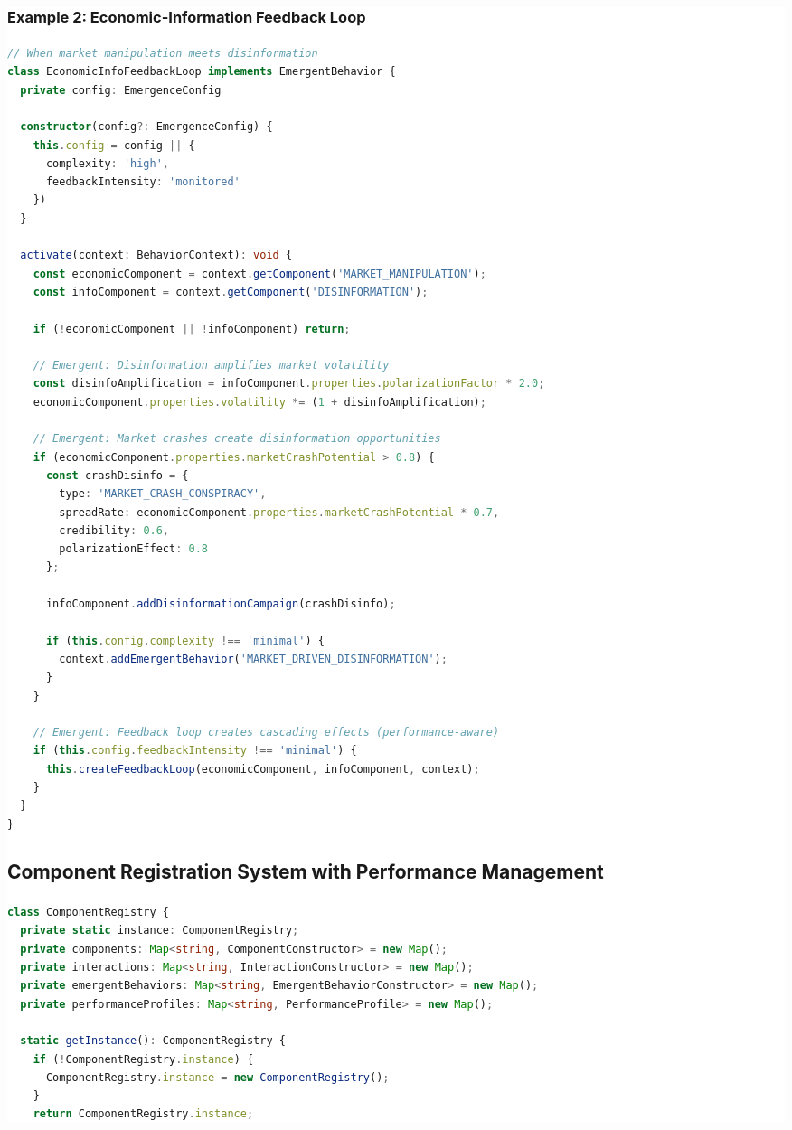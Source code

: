 ### Example 2: Economic-Information Feedback Loop
```typescript
// When market manipulation meets disinformation
class EconomicInfoFeedbackLoop implements EmergentBehavior {
  private config: EmergenceConfig
  
  constructor(config?: EmergenceConfig) {
    this.config = config || {
      complexity: 'high',
      feedbackIntensity: 'monitored'
    })
  }
  
  activate(context: BehaviorContext): void {
    const economicComponent = context.getComponent('MARKET_MANIPULATION');
    const infoComponent = context.getComponent('DISINFORMATION');
    
    if (!economicComponent || !infoComponent) return;
    
    // Emergent: Disinformation amplifies market volatility
    const disinfoAmplification = infoComponent.properties.polarizationFactor * 2.0;
    economicComponent.properties.volatility *= (1 + disinfoAmplification);
    
    // Emergent: Market crashes create disinformation opportunities
    if (economicComponent.properties.marketCrashPotential > 0.8) {
      const crashDisinfo = {
        type: 'MARKET_CRASH_CONSPIRACY',
        spreadRate: economicComponent.properties.marketCrashPotential * 0.7,
        credibility: 0.6,
        polarizationEffect: 0.8
      };
      
      infoComponent.addDisinformationCampaign(crashDisinfo);
      
      if (this.config.complexity !== 'minimal') {
        context.addEmergentBehavior('MARKET_DRIVEN_DISINFORMATION');
      }
    }
    
    // Emergent: Feedback loop creates cascading effects (performance-aware)
    if (this.config.feedbackIntensity !== 'minimal') {
      this.createFeedbackLoop(economicComponent, infoComponent, context);
    }
  }
}
```

## Component Registration System with Performance Management

```typescript
class ComponentRegistry {
  private static instance: ComponentRegistry;
  private components: Map<string, ComponentConstructor> = new Map();
  private interactions: Map<string, InteractionConstructor> = new Map();
  private emergentBehaviors: Map<string, EmergentBehaviorConstructor> = new Map();
  private performanceProfiles: Map<string, PerformanceProfile> = new Map();
  
  static getInstance(): ComponentRegistry {
    if (!ComponentRegistry.instance) {
      ComponentRegistry.instance = new ComponentRegistry();
    }
    return ComponentRegistry.instance;
```